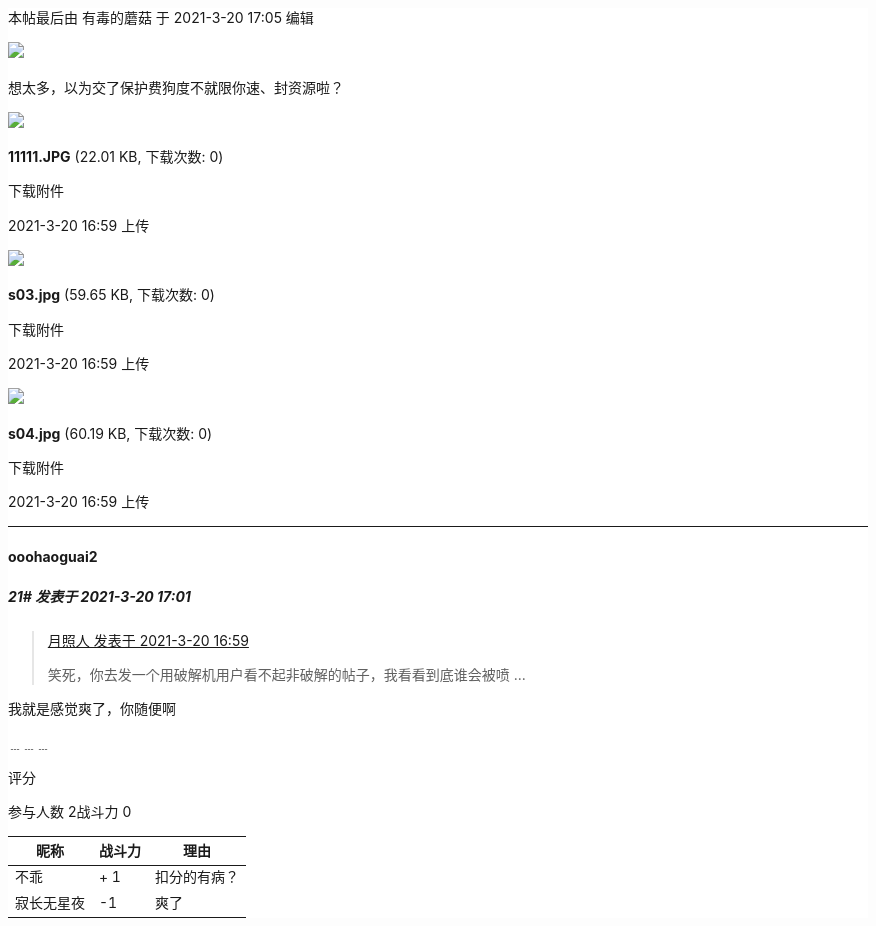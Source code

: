 
 本帖最后由 有毒的蘑菇 于 2021-3-20 17:05 编辑 

<img src="https://static.saraba1st.com/image/smiley/face2017/049.png" referrerpolicy="no-referrer">   

想太多，以为交了保护费狗度不就限你速、封资源啦？


<img src="https://img.saraba1st.com/forum/202103/20/165926sfvf5rvvrz8rfbfy.jpg" referrerpolicy="no-referrer">


<strong>11111.JPG</strong> (22.01 KB, 下载次数: 0)

下载附件

2021-3-20 16:59 上传


<img src="https://img.saraba1st.com/forum/202103/20/165927h7yzyj9ds7wgd68o.jpg" referrerpolicy="no-referrer">


<strong>s03.jpg</strong> (59.65 KB, 下载次数: 0)

下载附件

2021-3-20 16:59 上传


<img src="https://img.saraba1st.com/forum/202103/20/165927etnus1rctrvjwuwj.jpg" referrerpolicy="no-referrer">


<strong>s04.jpg</strong> (60.19 KB, 下载次数: 0)

下载附件

2021-3-20 16:59 上传


-----

####  ooohaoguai2  
##### 21#       发表于 2021-3-20 17:01


<blockquote><a href="httphttps://bbs.saraba1st.com/2b/forum.php?mod=redirect&amp;goto=findpost&amp;pid=50684912&amp;ptid=1994147" target="_blank">月照人 发表于 2021-3-20 16:59</a>

笑死，你去发一个用破解机用户看不起非破解的帖子，我看看到底谁会被喷 ...</blockquote>
我就是感觉爽了，你随便啊


﹍﹍﹍

评分


 参与人数 2战斗力 0

|昵称|战斗力|理由|
|----|---|---|
| 不乖| + 1|扣分的有病？|
| 寂长无星夜|-1|爽了|
